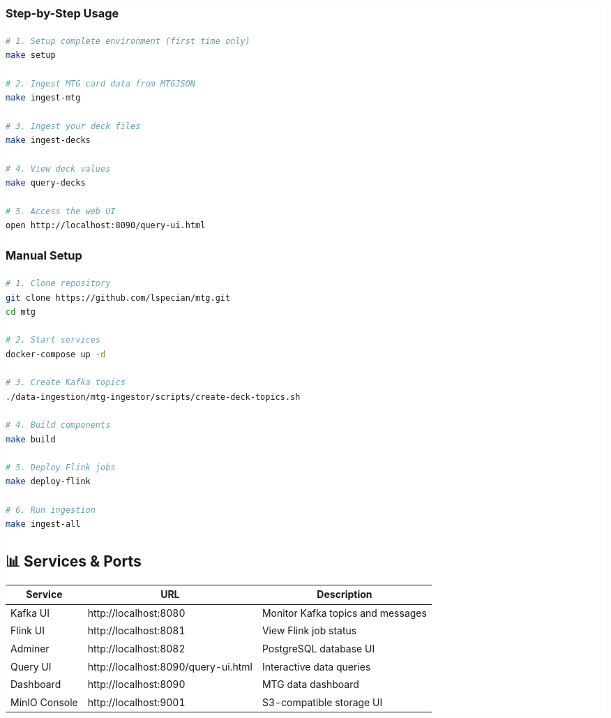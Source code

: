 ### Step-by-Step Usage

```bash
# 1. Setup complete environment (first time only)
make setup

# 2. Ingest MTG card data from MTGJSON
make ingest-mtg

# 3. Ingest your deck files
make ingest-decks

# 4. View deck values
make query-decks

# 5. Access the web UI
open http://localhost:8090/query-ui.html
```

### Manual Setup

```bash
# 1. Clone repository
git clone https://github.com/lspecian/mtg.git
cd mtg

# 2. Start services
docker-compose up -d

# 3. Create Kafka topics
./data-ingestion/mtg-ingestor/scripts/create-deck-topics.sh

# 4. Build components
make build

# 5. Deploy Flink jobs
make deploy-flink

# 6. Run ingestion
make ingest-all
```

## 📊 Services & Ports

| Service | URL | Description |
|---------|-----|-------------|
| Kafka UI | http://localhost:8080 | Monitor Kafka topics and messages |
| Flink UI | http://localhost:8081 | View Flink job status |
| Adminer | http://localhost:8082 | PostgreSQL database UI |
| Query UI | http://localhost:8090/query-ui.html | Interactive data queries |
| Dashboard | http://localhost:8090 | MTG data dashboard |
| MinIO Console | http://localhost:9001 | S3-compatible storage UI |
